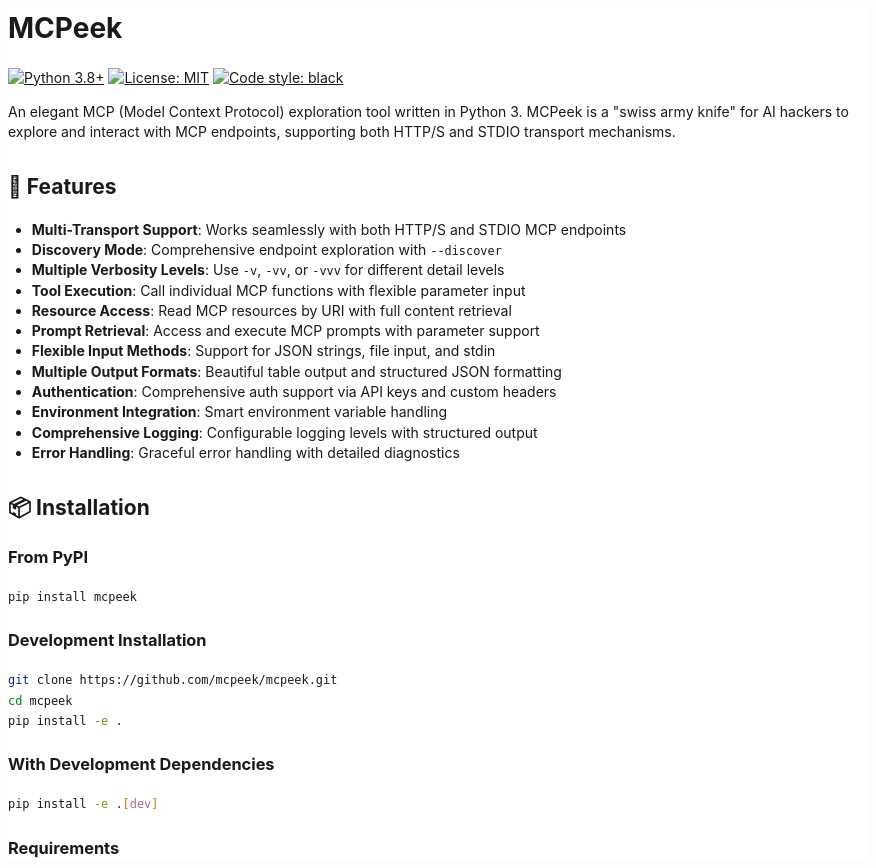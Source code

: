 # MCPeek

[![Python 3.8+](https://img.shields.io/badge/python-3.8+-blue.svg)](https://www.python.org/downloads/)
[![License: MIT](https://img.shields.io/badge/License-MIT-yellow.svg)](https://opensource.org/licenses/MIT)
[![Code style: black](https://img.shields.io/badge/code%20style-black-000000.svg)](https://github.com/psf/black)

An elegant MCP (Model Context Protocol) exploration tool written in Python 3. MCPeek is a "swiss army knife" for AI hackers to explore and interact with MCP endpoints, supporting both HTTP/S and STDIO transport mechanisms.

## 🚀 Features

- **Multi-Transport Support**: Works seamlessly with both HTTP/S and STDIO MCP endpoints
- **Discovery Mode**: Comprehensive endpoint exploration with `--discover`
- **Multiple Verbosity Levels**: Use `-v`, `-vv`, or `-vvv` for different detail levels
- **Tool Execution**: Call individual MCP functions with flexible parameter input
- **Resource Access**: Read MCP resources by URI with full content retrieval
- **Prompt Retrieval**: Access and execute MCP prompts with parameter support
- **Flexible Input Methods**: Support for JSON strings, file input, and stdin
- **Multiple Output Formats**: Beautiful table output and structured JSON formatting
- **Authentication**: Comprehensive auth support via API keys and custom headers
- **Environment Integration**: Smart environment variable handling
- **Comprehensive Logging**: Configurable logging levels with structured output
- **Error Handling**: Graceful error handling with detailed diagnostics

## 📦 Installation

### From PyPI

```bash
pip install mcpeek
```

### Development Installation

```bash
git clone https://github.com/mcpeek/mcpeek.git
cd mcpeek
pip install -e .
```

### With Development Dependencies

```bash
pip install -e .[dev]
```

### Requirements
